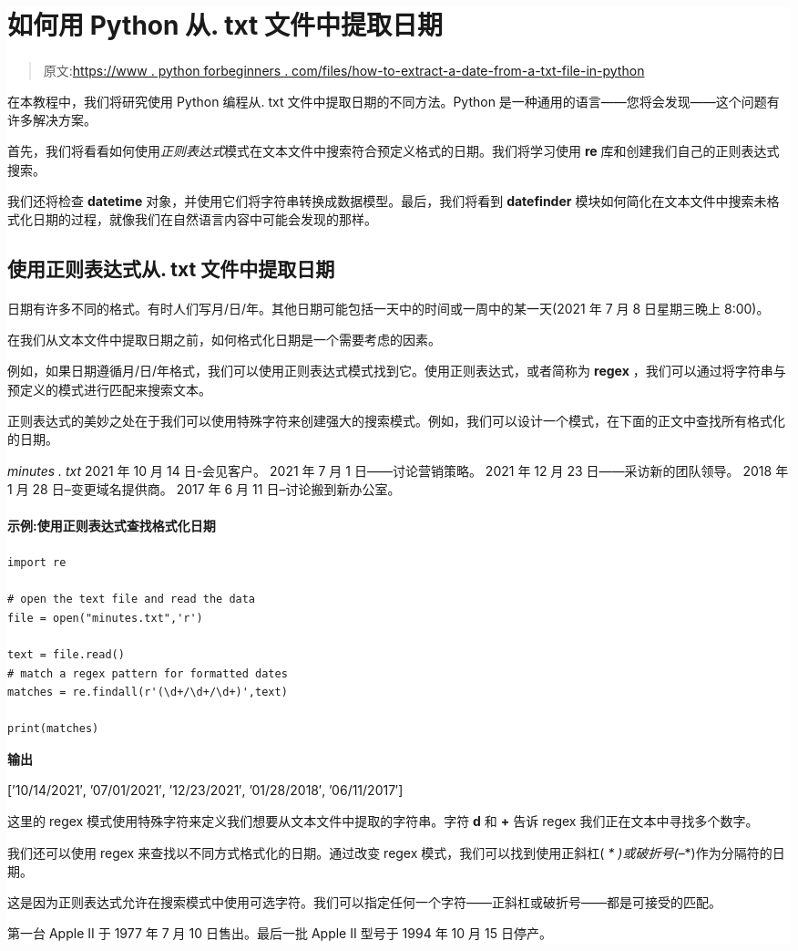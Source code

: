 # 如何用 Python 从. txt 文件中提取日期

> 原文:[https://www . python forbeginners . com/files/how-to-extract-a-date-from-a-txt-file-in-python](https://www.pythonforbeginners.com/files/how-to-extract-a-date-from-a-txt-file-in-python)

在本教程中，我们将研究使用 Python 编程从. txt 文件中提取日期的不同方法。Python 是一种通用的语言——您将会发现——这个问题有许多解决方案。

首先，我们将看看如何使用*正则表达式*模式在文本文件中搜索符合预定义格式的日期。我们将学习使用 **re** 库和创建我们自己的正则表达式搜索。

我们还将检查 **datetime** 对象，并使用它们将字符串转换成数据模型。最后，我们将看到 **datefinder** 模块如何简化在文本文件中搜索未格式化日期的过程，就像我们在自然语言内容中可能会发现的那样。

## 使用正则表达式从. txt 文件中提取日期

日期有许多不同的格式。有时人们写月/日/年。其他日期可能包括一天中的时间或一周中的某一天(2021 年 7 月 8 日星期三晚上 8:00)。

在我们从文本文件中提取日期之前，如何格式化日期是一个需要考虑的因素。

例如，如果日期遵循月/日/年格式，我们可以使用正则表达式模式找到它。使用正则表达式，或者简称为 **regex** ，我们可以通过将字符串与预定义的模式进行匹配来搜索文本。

正则表达式的美妙之处在于我们可以使用特殊字符来创建强大的搜索模式。例如，我们可以设计一个模式，在下面的正文中查找所有格式化的日期。

*minutes . txt*
2021 年 10 月 14 日-会见客户。
2021 年 7 月 1 日——讨论营销策略。
2021 年 12 月 23 日——采访新的团队领导。
2018 年 1 月 28 日–变更域名提供商。
2017 年 6 月 11 日–讨论搬到新办公室。

#### 示例:使用正则表达式查找格式化日期

```
import re

# open the text file and read the data
file = open("minutes.txt",'r')

text = file.read()
# match a regex pattern for formatted dates
matches = re.findall(r'(\d+/\d+/\d+)',text)

print(matches) 
```

**输出**

[’10/14/2021′, ’07/01/2021′, ’12/23/2021′, ’01/28/2018′, ’06/11/2017′]

这里的 regex 模式使用特殊字符来定义我们想要从文本文件中提取的字符串。字符 **d** 和 **+** 告诉 regex 我们正在文本中寻找多个数字。

我们还可以使用 regex 来查找以不同方式格式化的日期。通过改变 regex 模式，我们可以找到使用正斜杠( **\** )或破折号(**–**)作为分隔符的日期。

这是因为正则表达式允许在搜索模式中使用可选字符。我们可以指定任何一个字符——正斜杠或破折号——都是可接受的匹配。

第一台 Apple II 于 1977 年 7 月 10 日售出。最后一批 Apple II
型号于 1994 年 10 月 15 日停产。

